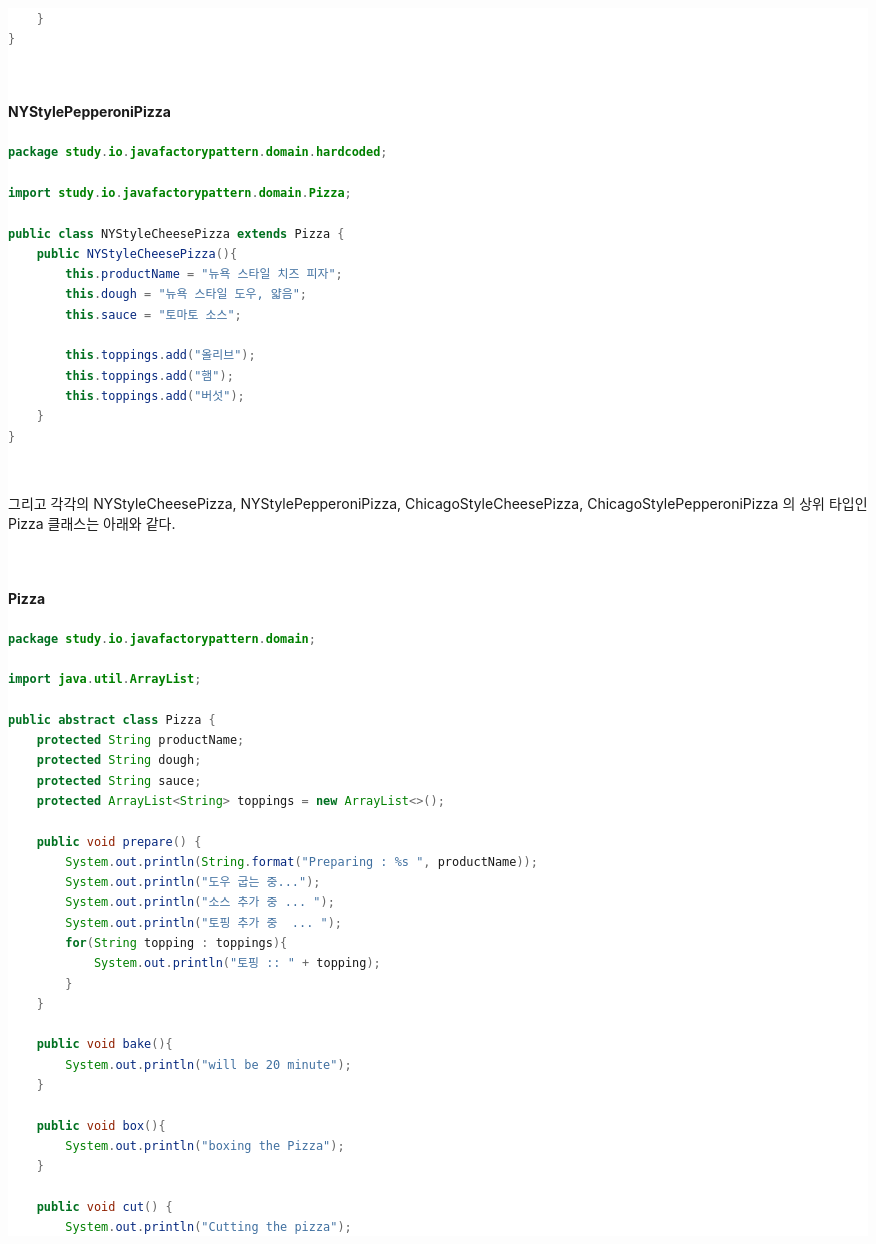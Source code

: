 ```java
	}
}
```

<br>

#### NYStylePepperoniPizza

```java
package study.io.javafactorypattern.domain.hardcoded;

import study.io.javafactorypattern.domain.Pizza;

public class NYStyleCheesePizza extends Pizza {
	public NYStyleCheesePizza(){
		this.productName = "뉴욕 스타일 치즈 피자";
		this.dough = "뉴욕 스타일 도우, 얇음";
		this.sauce = "토마토 소스";

		this.toppings.add("올리브");
		this.toppings.add("햄");
		this.toppings.add("버섯");
	}
}
```

<br>

그리고 각각의 NYStyleCheesePizza, NYStylePepperoniPizza, ChicagoStyleCheesePizza, ChicagoStylePepperoniPizza 의 상위 타입인 Pizza 클래스는 아래와 같다.<br>

<br>

#### Pizza

```java
package study.io.javafactorypattern.domain;

import java.util.ArrayList;

public abstract class Pizza {
	protected String productName;
	protected String dough;
	protected String sauce;
	protected ArrayList<String> toppings = new ArrayList<>();

	public void prepare() {
		System.out.println(String.format("Preparing : %s ", productName));
		System.out.println("도우 굽는 중...");
		System.out.println("소스 추가 중 ... ");
		System.out.println("토핑 추가 중  ... ");
		for(String topping : toppings){
			System.out.println("토핑 :: " + topping);
		}
	}

	public void bake(){
		System.out.println("will be 20 minute");
	}

	public void box(){
		System.out.println("boxing the Pizza");
	}

	public void cut() {
		System.out.println("Cutting the pizza");
```